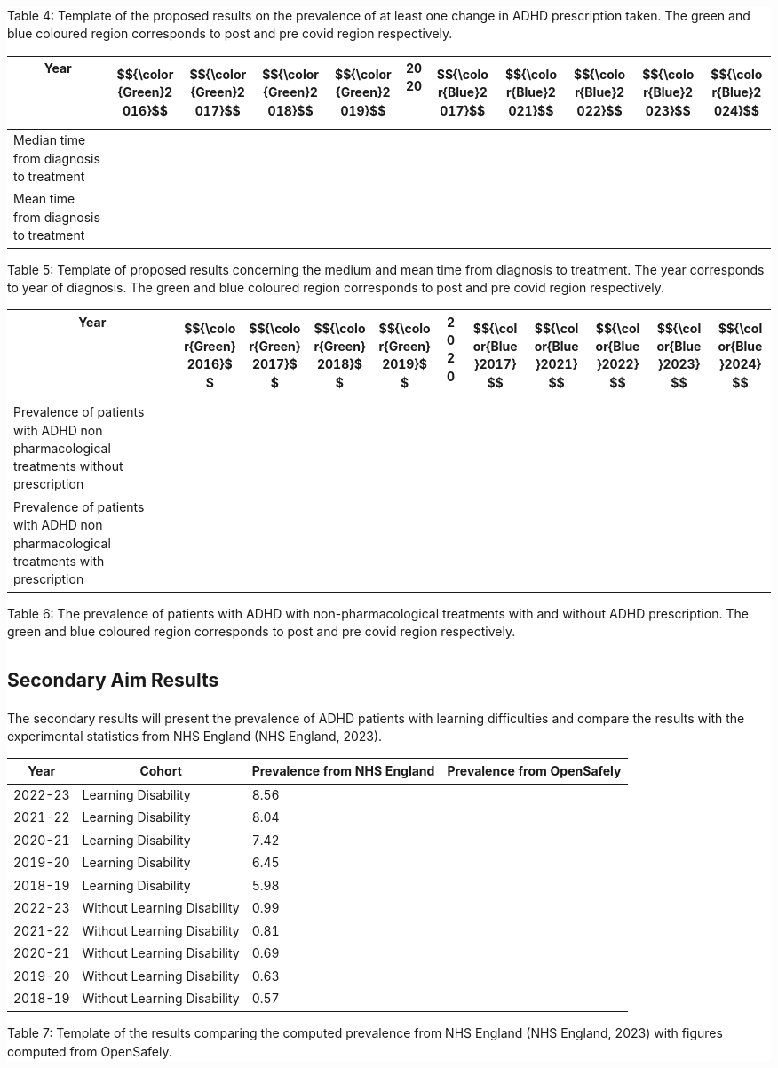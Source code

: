 Table 4: Template of the proposed results on the prevalence of at least
one change in ADHD prescription taken. The green and blue coloured
region corresponds to post and pre covid region respectively.

| Year |  $${\color{Green}2016}$$ | $${\color{Green}2017}$$  | $${\color{Green}2018}$$  | $${\color{Green}2019}$$   |2020 | $${\color{Blue}2017}$$  | $${\color{Blue}2021}$$ | $${\color{Blue}2022}$$ | $${\color{Blue}2023}$$  | $${\color{Blue}2024}$$ |
| --- | ---   |---  |--- |---  |--- |---  | ---| --- |--- |---  | 
| Median time from diagnosis to treatment|    |  | |  | |  | |  | |  | 
| Mean time from diagnosis to treatment  |    |  | |  | |  | |  | |  |  

Table 5: Template of proposed results concerning the medium and mean
time from diagnosis to treatment. The year corresponds to year of
diagnosis. The green and blue coloured region corresponds to post and
pre covid region respectively.

| Year |  $${\color{Green}2016}$$ | $${\color{Green}2017}$$  | $${\color{Green}2018}$$  | $${\color{Green}2019}$$   |2020 | $${\color{Blue}2017}$$  | $${\color{Blue}2021}$$ | $${\color{Blue}2022}$$ | $${\color{Blue}2023}$$  | $${\color{Blue}2024}$$ |
| --- | ---   |---  |--- |---  |--- |---  | ---| --- |--- |---  | 
| Prevalence of patients with ADHD non pharmacological treatments without prescription |    |  | |  | |  | |  | |  | 
| Prevalence of patients with ADHD non pharmacological treatments with prescription   |    |  | |  | |  | |  | |  |  

Table 6: The prevalence of patients with ADHD with non-pharmacological
treatments with and without ADHD prescription. The green and blue
coloured region corresponds to post and pre covid region respectively.

Secondary Aim Results
---------------------

The secondary results will present the prevalence of ADHD patients with
learning difficulties and compare the results with the experimental
statistics from NHS England (NHS England, 2023).

| Year | Cohort | Prevalence from NHS England | Prevalence from OpenSafely |
| --- | ---   |---  |--- |
|2022-23|Learning Disability|8.56	| 
|2021-22|Learning Disability|8.04	|
|2020-21|Learning Disability|7.42	|
|2019-20|Learning Disability|6.45	|
|2018-19|Learning Disability|5.98	|
|2022-23|Without Learning Disability|0.99	|
|2021-22|Without Learning Disability|0.81	|
|2020-21|Without Learning Disability|0.69	|
|2019-20|Without Learning Disability|0.63	|
|2018-19|Without Learning Disability|0.57	|

Table 7: Template of the results comparing the computed prevalence from
NHS England (NHS England, 2023) with figures computed from OpenSafely.
